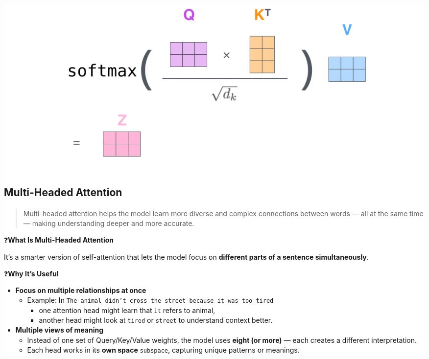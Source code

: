 ![The self-attention calculation in matrix form](../../../../../../../src/images/11_ai/01_agen_ai/agi-17n.png)

## Multi-Headed Attention

> Multi-headed attention helps the model learn more diverse and complex connections between words — all at the same time — making understanding deeper and more accurate.

❓**What Is Multi-Headed Attention**

It’s a smarter version of self-attention that lets the model focus on **different parts of a sentence simultaneously**.

❓**Why It’s Useful**

- **Focus on multiple relationships at once**
  - Example: In `The animal didn’t cross the street because it was too tired`
    - one attention head might learn that `it` refers to animal,
    - another head might look at `tired` or `street` to understand context better.
- **Multiple views of meaning**
  - Instead of one set of <v>Query</v>/<o>Key</o>/<bl>Value</bl> weights, the model uses **eight (or more)** — each creates a different interpretation.
  - Each head works in its **own space** `subspace`, capturing unique patterns or meanings.
